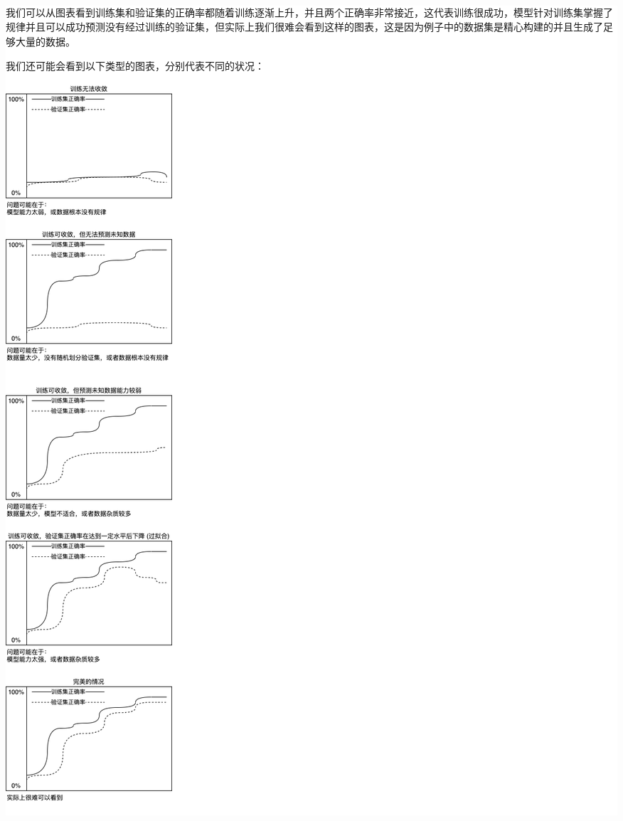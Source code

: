 我们可以从图表看到训练集和验证集的正确率都随着训练逐渐上升，并且两个正确率非常接近，这代表训练很成功，模型针对训练集掌握了规律并且可以成功预测没有经过训练的验证集，但实际上我们很难会看到这样的图表，这是因为例子中的数据集是精心构建的并且生成了足够大量的数据。

我们还可能会看到以下类型的图表，分别代表不同的状况：

![02](./02.png)
